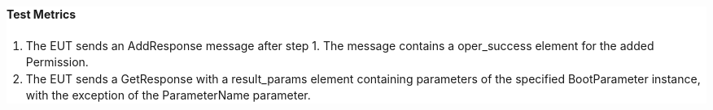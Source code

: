 #### Test Metrics

1. The EUT sends an AddResponse message after step 1. The message contains
   a oper_success element for the added Permission.
2. The EUT sends a GetResponse with a result_params element containing
   parameters of the specified BootParameter instance, with the exception
   of the ParameterName parameter.
